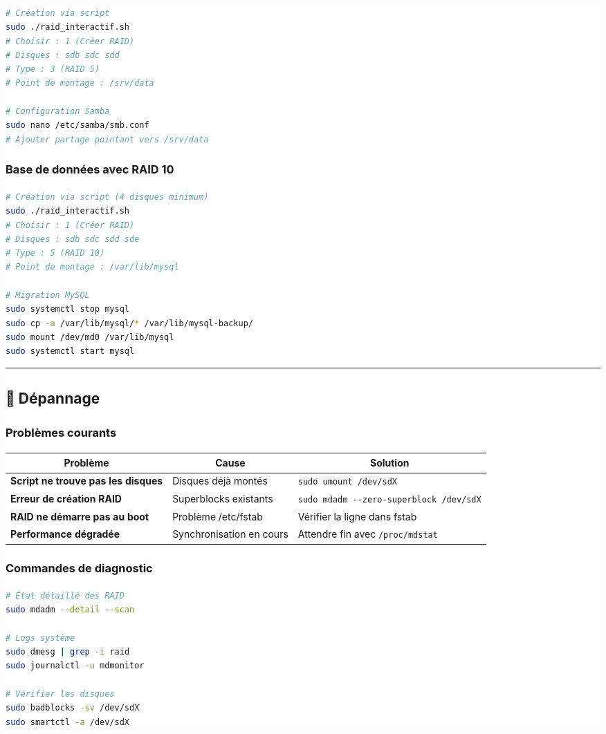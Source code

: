 ```bash
# Création via script
sudo ./raid_interactif.sh
# Choisir : 1 (Créer RAID)
# Disques : sdb sdc sdd
# Type : 3 (RAID 5)  
# Point de montage : /srv/data

# Configuration Samba
sudo nano /etc/samba/smb.conf
# Ajouter partage pointant vers /srv/data
```

### Base de données avec RAID 10

```bash
# Création via script (4 disques minimum)
sudo ./raid_interactif.sh
# Choisir : 1 (Créer RAID)
# Disques : sdb sdc sdd sde
# Type : 5 (RAID 10)
# Point de montage : /var/lib/mysql

# Migration MySQL
sudo systemctl stop mysql
sudo cp -a /var/lib/mysql/* /var/lib/mysql-backup/
sudo mount /dev/md0 /var/lib/mysql
sudo systemctl start mysql
```

---

## 🔧 Dépannage

### Problèmes courants

| Problème                             | Cause                    | Solution                                |
|--------------------------------------|--------------------------|-----------------------------------------|
| **Script ne trouve pas les disques** | Disques déjà montés      | `sudo umount /dev/sdX`                  |
| **Erreur de création RAID**          | Superblocks existants    | `sudo mdadm --zero-superblock /dev/sdX` |
| **RAID ne démarre pas au boot**      | Problème /etc/fstab      | Vérifier la ligne dans fstab            |
| **Performance dégradée**             | Synchronisation en cours | Attendre fin avec `/proc/mdstat`        |

### Commandes de diagnostic

```bash
# État détaillé des RAID
sudo mdadm --detail --scan

# Logs système
sudo dmesg | grep -i raid
sudo journalctl -u mdmonitor

# Vérifier les disques
sudo badblocks -sv /dev/sdX
sudo smartctl -a /dev/sdX
```
